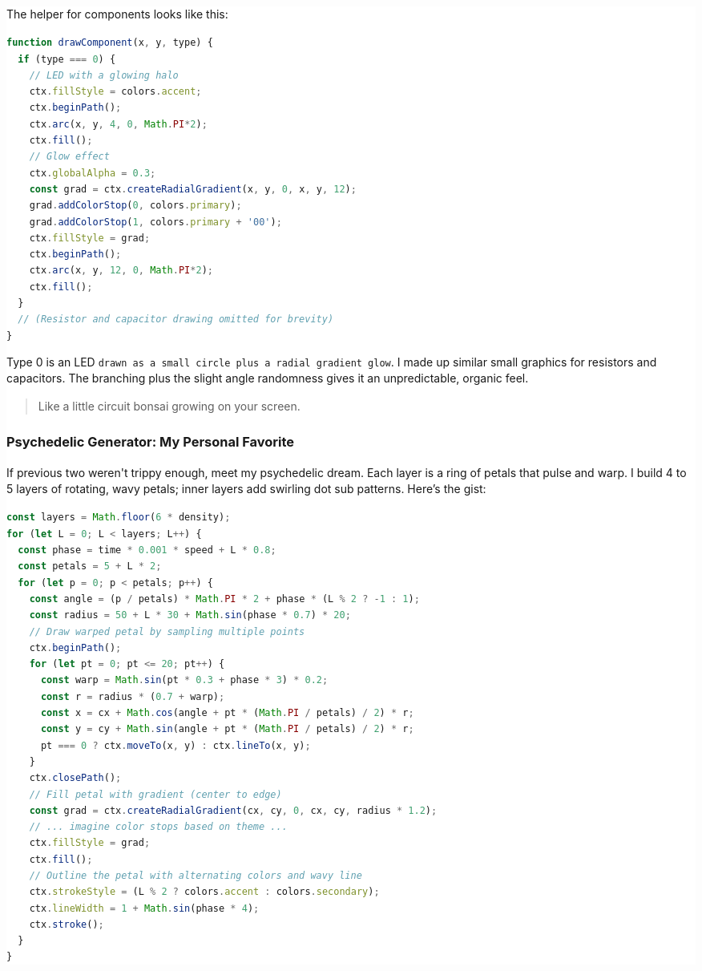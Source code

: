 The helper for components looks like this:

```javascript
function drawComponent(x, y, type) {
  if (type === 0) {
    // LED with a glowing halo
    ctx.fillStyle = colors.accent;
    ctx.beginPath();
    ctx.arc(x, y, 4, 0, Math.PI*2);
    ctx.fill();
    // Glow effect
    ctx.globalAlpha = 0.3;
    const grad = ctx.createRadialGradient(x, y, 0, x, y, 12);
    grad.addColorStop(0, colors.primary);
    grad.addColorStop(1, colors.primary + '00');
    ctx.fillStyle = grad;
    ctx.beginPath();
    ctx.arc(x, y, 12, 0, Math.PI*2);
    ctx.fill();
  }
  // (Resistor and capacitor drawing omitted for brevity)
}
```

Type 0 is an LED `drawn as a small circle plus a radial gradient glow`. I made up similar small graphics for resistors and capacitors. The branching plus the slight angle randomness gives it an unpredictable, organic feel.

>Like a little circuit bonsai growing on your screen.

### Psychedelic Generator: My Personal Favorite

If previous two weren't trippy enough, meet my psychedelic dream. Each layer is a ring of petals that pulse and warp. I build 4 to 5 layers of rotating, wavy petals; inner layers add swirling dot sub patterns. Here’s the gist:

```javascript
const layers = Math.floor(6 * density);
for (let L = 0; L < layers; L++) {
  const phase = time * 0.001 * speed + L * 0.8;
  const petals = 5 + L * 2;
  for (let p = 0; p < petals; p++) {
    const angle = (p / petals) * Math.PI * 2 + phase * (L % 2 ? -1 : 1);
    const radius = 50 + L * 30 + Math.sin(phase * 0.7) * 20;
    // Draw warped petal by sampling multiple points
    ctx.beginPath();
    for (let pt = 0; pt <= 20; pt++) {
      const warp = Math.sin(pt * 0.3 + phase * 3) * 0.2;
      const r = radius * (0.7 + warp);
      const x = cx + Math.cos(angle + pt * (Math.PI / petals) / 2) * r;
      const y = cy + Math.sin(angle + pt * (Math.PI / petals) / 2) * r;
      pt === 0 ? ctx.moveTo(x, y) : ctx.lineTo(x, y);
    }
    ctx.closePath();
    // Fill petal with gradient (center to edge)
    const grad = ctx.createRadialGradient(cx, cy, 0, cx, cy, radius * 1.2);
    // ... imagine color stops based on theme ...
    ctx.fillStyle = grad;
    ctx.fill();
    // Outline the petal with alternating colors and wavy line
    ctx.strokeStyle = (L % 2 ? colors.accent : colors.secondary);
    ctx.lineWidth = 1 + Math.sin(phase * 4);
    ctx.stroke();
  }
}
```
